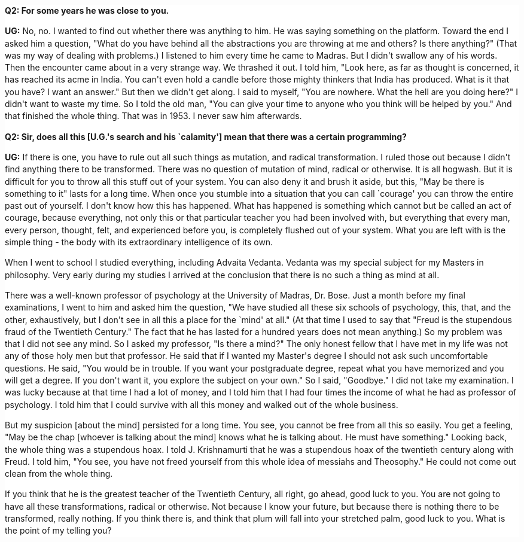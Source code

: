 **Q2: For some years he was close to you.**

**UG:** No, no. I wanted to find out whether there was anything to him. He was saying something on the platform. Toward the end I asked him a question, "What do you have behind all the abstractions you are throwing at me and others? Is there anything?" (That was my way of dealing with problems.) I listened to him every time he came to Madras. But I didn't swallow any of his words. Then the encounter came about in a very strange way. We thrashed it out. I told him, "Look here, as far as thought is concerned, it has reached its acme in India. You can't even hold a candle before those mighty thinkers that India has produced. What is it that you have? I want an answer." But then we didn't get along. I said to myself, "You are nowhere. What the hell are you doing here?" I didn't want to waste my time. So I told the old man, "You can give your time to anyone who you think will be helped by you." And that finished the whole thing. That was in 1953. I never saw him afterwards.

**Q2: Sir, does all this \[U.G.'s search and his `calamity'\] mean that there was a certain programming?**

**UG:** If there is one, you have to rule out all such things as mutation, and radical transformation. I ruled those out because I didn't find anything there to be transformed. There was no question of mutation of mind, radical or otherwise. It is all hogwash. But it is difficult for you to throw all this stuff out of your system. You can also deny it and brush it aside, but this, "May be there is something to it" lasts for a long time. When once you stumble into a situation that you can call `courage' you can throw the entire past out of yourself. I don't know how this has happened. What has happened is something which cannot but be called an act of courage, because everything, not only this or that particular teacher you had been involved with, but everything that every man, every person, thought, felt, and experienced before you, is completely flushed out of your system. What you are left with is the simple thing - the body with its extraordinary intelligence of its own.

When I went to school I studied everything, including Advaita Vedanta. Vedanta was my special subject for my Masters in philosophy. Very early during my studies I arrived at the conclusion that there is no such a thing as mind at all.

There was a well-known professor of psychology at the University of Madras, Dr. Bose. Just a month before my final examinations, I went to him and asked him the question, "We have studied all these six schools of psychology, this, that, and the other, exhaustively, but I don't see in all this a place for the `mind' at all." (At that time I used to say that "Freud is the stupendous fraud of the Twentieth Century." The fact that he has lasted for a hundred years does not mean anything.) So my problem was that I did not see any mind. So I asked my professor, "Is there a mind?" The only honest fellow that I have met in my life was not any of those holy men but that professor. He said that if I wanted my Master's degree I should not ask such uncomfortable questions. He said, "You would be in trouble. If you want your postgraduate degree, repeat what you have memorized and you will get a degree. If you don't want it, you explore the subject on your own." So I said, "Goodbye." I did not take my examination. I was lucky because at that time I had a lot of money, and I told him that I had four times the income of what he had as professor of psychology. I told him that I could survive with all this money and walked out of the whole business.

But my suspicion \[about the mind\] persisted for a long time. You see, you cannot be free from all this so easily. You get a feeling, "May be the chap \[whoever is talking about the mind\] knows what he is talking about. He must have something." Looking back, the whole thing was a stupendous hoax. I told J. Krishnamurti that he was a stupendous hoax of the twentieth century along with Freud. I told him, "You see, you have not freed yourself from this whole idea of messiahs and Theosophy." He could not come out clean from the whole thing.

If you think that he is the greatest teacher of the Twentieth Century, all right, go ahead, good luck to you. You are not going to have all these transformations, radical or otherwise. Not because I know your future, but because there is nothing there to be transformed, really nothing. If you think there is, and think that plum will fall into your stretched palm, good luck to you. What is the point of my telling you?
